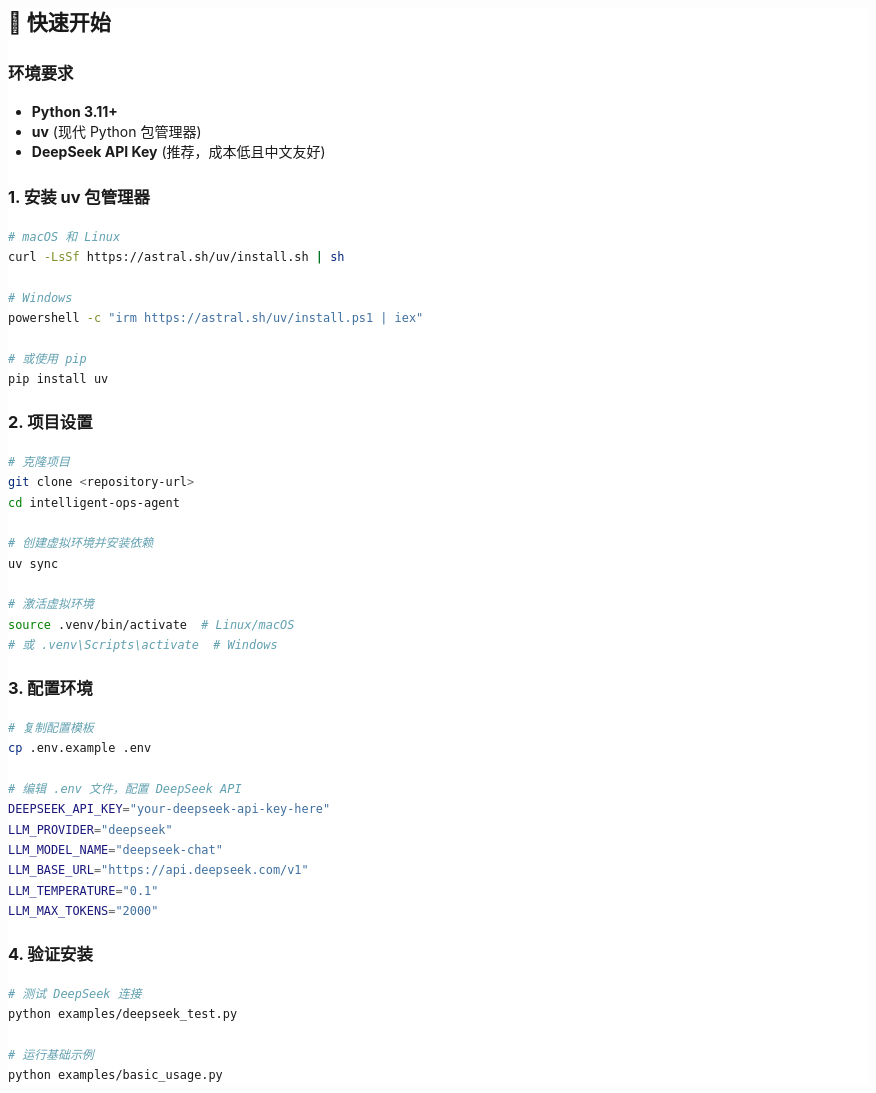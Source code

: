 ## 🚀 快速开始

### 环境要求
- **Python 3.11+**
- **uv** (现代 Python 包管理器)
- **DeepSeek API Key** (推荐，成本低且中文友好)

### 1. 安装 uv 包管理器
```bash
# macOS 和 Linux
curl -LsSf https://astral.sh/uv/install.sh | sh

# Windows
powershell -c "irm https://astral.sh/uv/install.ps1 | iex"

# 或使用 pip
pip install uv
```

### 2. 项目设置
```bash
# 克隆项目
git clone <repository-url>
cd intelligent-ops-agent

# 创建虚拟环境并安装依赖
uv sync

# 激活虚拟环境
source .venv/bin/activate  # Linux/macOS
# 或 .venv\Scripts\activate  # Windows
```

### 3. 配置环境
```bash
# 复制配置模板
cp .env.example .env

# 编辑 .env 文件，配置 DeepSeek API
DEEPSEEK_API_KEY="your-deepseek-api-key-here"
LLM_PROVIDER="deepseek"
LLM_MODEL_NAME="deepseek-chat"
LLM_BASE_URL="https://api.deepseek.com/v1"
LLM_TEMPERATURE="0.1"
LLM_MAX_TOKENS="2000"
```

### 4. 验证安装
```bash
# 测试 DeepSeek 连接
python examples/deepseek_test.py

# 运行基础示例
python examples/basic_usage.py
```
